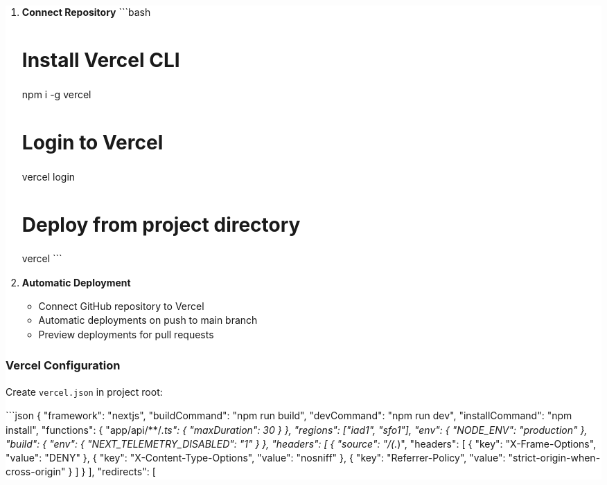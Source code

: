 1. **Connect Repository**
   \`\`\`bash
   # Install Vercel CLI
   npm i -g vercel

   # Login to Vercel
   vercel login

   # Deploy from project directory
   vercel
   \`\`\`

2. **Automatic Deployment**
   - Connect GitHub repository to Vercel
   - Automatic deployments on push to main branch
   - Preview deployments for pull requests

### Vercel Configuration

Create `vercel.json` in project root:

\`\`\`json
{
  "framework": "nextjs",
  "buildCommand": "npm run build",
  "devCommand": "npm run dev",
  "installCommand": "npm install",
  "functions": {
    "app/api/**/*.ts": {
      "maxDuration": 30
    }
  },
  "regions": ["iad1", "sfo1"],
  "env": {
    "NODE_ENV": "production"
  },
  "build": {
    "env": {
      "NEXT_TELEMETRY_DISABLED": "1"
    }
  },
  "headers": [
    {
      "source": "/(.*)",
      "headers": [
        {
          "key": "X-Frame-Options",
          "value": "DENY"
        },
        {
          "key": "X-Content-Type-Options",
          "value": "nosniff"
        },
        {
          "key": "Referrer-Policy",
          "value": "strict-origin-when-cross-origin"
        }
      ]
    }
  ],
  "redirects": [